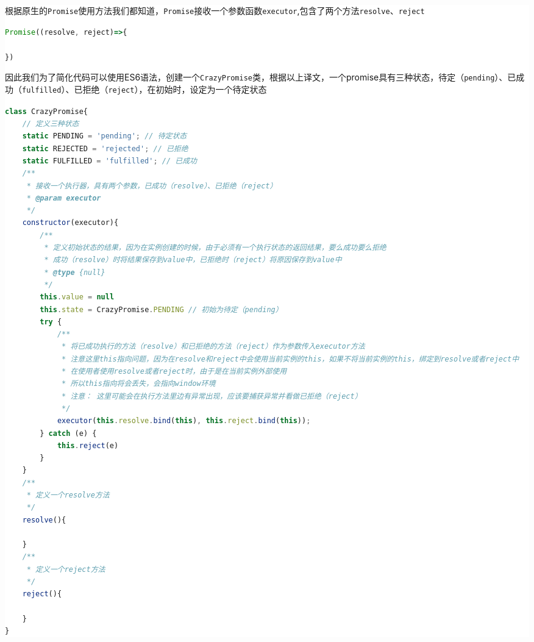 根据原生的`Promise`使用方法我们都知道，`Promise`接收一个参数函数`executor`,包含了两个方法`resolve`、`reject`

```javascript
Promise((resolve, reject)=>{

})
```

因此我们为了简化代码可以使用ES6语法，创建一个`CrazyPromise`类，根据以上译文，一个promise具有三种状态，待定（`pending`）、已成功（`fulfilled`）、已拒绝（`reject`），在初始时，设定为一个待定状态

```javascript
class CrazyPromise{
    // 定义三种状态
    static PENDING = 'pending'; // 待定状态
    static REJECTED = 'rejected'; // 已拒绝
    static FULFILLED = 'fulfilled'; // 已成功
    /**
     * 接收一个执行器，具有两个参数，已成功（resolve）、已拒绝（reject）
     * @param executor
     */
    constructor(executor){
        /**
         * 定义初始状态的结果，因为在实例创建的时候，由于必须有一个执行状态的返回结果，要么成功要么拒绝
         * 成功（resolve）时将结果保存到value中，已拒绝时（reject）将原因保存到value中
         * @type {null}
         */
        this.value = null
        this.state = CrazyPromise.PENDING // 初始为待定（pending）
        try {
            /**
             * 将已成功执行的方法（resolve）和已拒绝的方法（reject）作为参数传入executor方法
             * 注意这里this指向问题，因为在resolve和reject中会使用当前实例的this，如果不将当前实例的this，绑定到resolve或者reject中
             * 在使用者使用resolve或者reject时，由于是在当前实例外部使用
             * 所以this指向将会丢失，会指向window环境
             * 注意： 这里可能会在执行方法里边有异常出现，应该要捕获异常并看做已拒绝（reject）
             */
            executor(this.resolve.bind(this), this.reject.bind(this));
        } catch (e) {
            this.reject(e)
        }
    }
    /**
     * 定义一个resolve方法
     */
    resolve(){

    }
    /**
     * 定义一个reject方法
     */
    reject(){

    }
}

```
